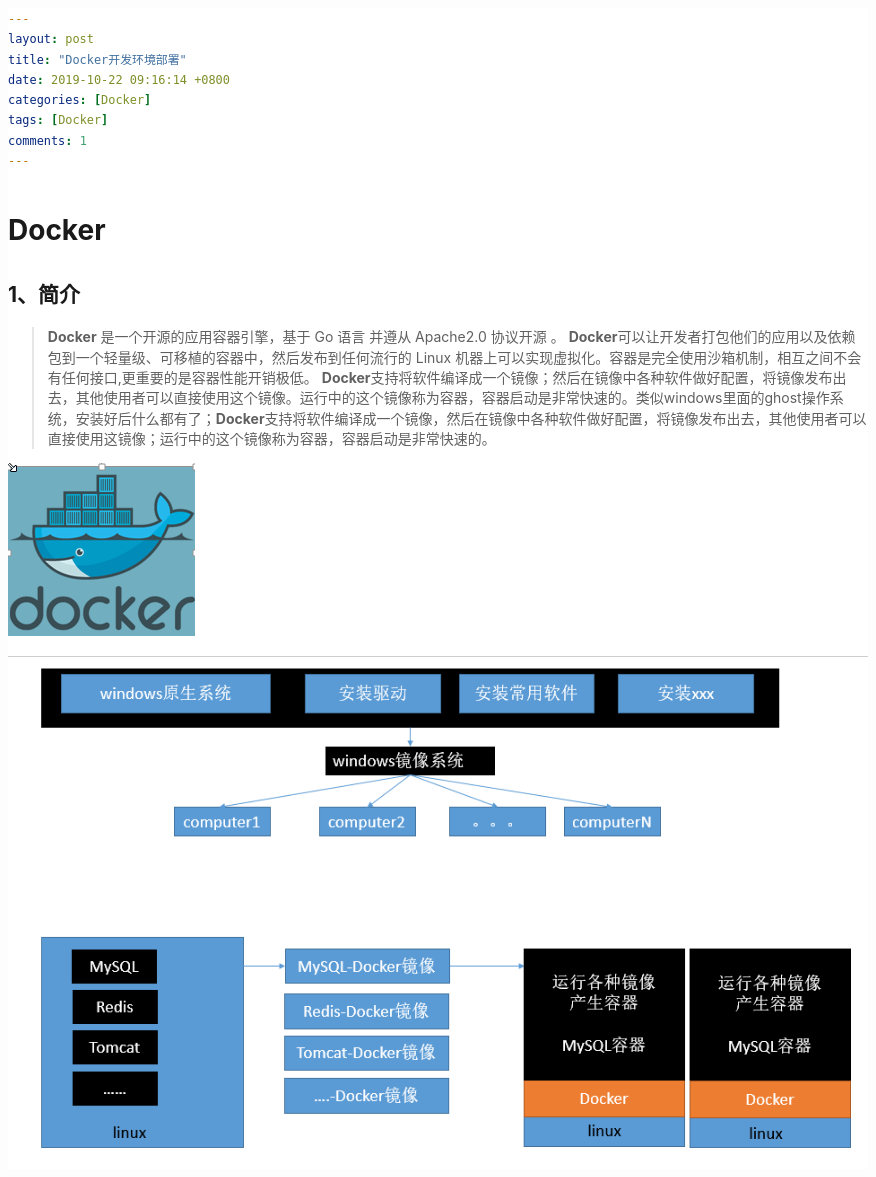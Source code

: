 ```yaml
---
layout: post
title: "Docker开发环境部署"
date: 2019-10-22 09:16:14 +0800
categories: [Docker]
tags: [Docker]
comments: 1
---
```


# Docker

## 1、简介

> **Docker** 是一个开源的应用容器引擎，基于 Go 语言 并遵从 Apache2.0 协议开源 。
**Docker**可以让开发者打包他们的应用以及依赖包到一个轻量级、可移植的容器中，然后发布到任何流行的 Linux 机器上可以实现虚拟化。容器是完全使用沙箱机制，相互之间不会有任何接口,更重要的是容器性能开销极低。
**Docker**支持将软件编译成一个镜像；然后在镜像中各种软件做好配置，将镜像发布出去，其他使用者可以直接使用这个镜像。运行中的这个镜像称为容器，容器启动是非常快速的。类似windows里面的ghost操作系统，安装好后什么都有了；**Docker**支持将软件编译成一个镜像，然后在镜像中各种软件做好配置，将镜像发布出去，其他使用者可以直接使用这镜像；运行中的这个镜像称为容器，容器启动是非常快速的。

![](/files/docker/logo.png)

![](/files/docker/简单架构图.png)

